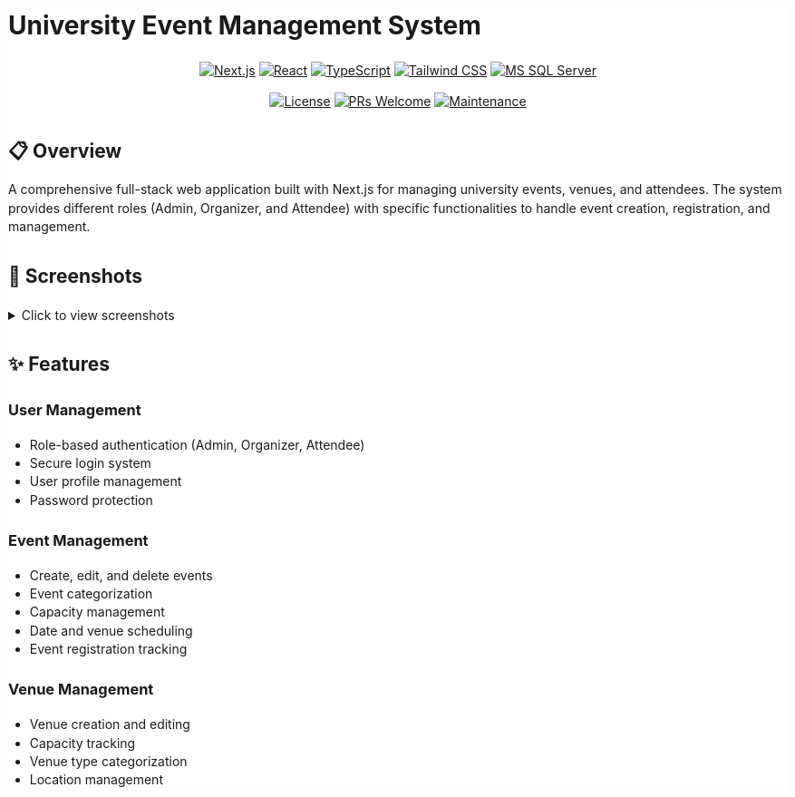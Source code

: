 # University Event Management System

<div align="center">

[![Next.js](https://img.shields.io/badge/Next.js-14.0.0-black?style=for-the-badge&logo=next.js)](https://nextjs.org/)
[![React](https://img.shields.io/badge/React-18.0.0-blue?style=for-the-badge&logo=react)](https://reactjs.org/)
[![TypeScript](https://img.shields.io/badge/TypeScript-5.0.0-blue?style=for-the-badge&logo=typescript)](https://www.typescriptlang.org/)
[![Tailwind CSS](https://img.shields.io/badge/Tailwind_CSS-3.3.0-38B2AC?style=for-the-badge&logo=tailwind-css)](https://tailwindcss.com/)
[![MS SQL Server](https://img.shields.io/badge/SQL_Server-2019-CC2927?style=for-the-badge&logo=microsoft-sql-server)](https://www.microsoft.com/sql-server)

[![License](https://img.shields.io/badge/License-MIT-yellow.svg?style=for-the-badge)](https://opensource.org/licenses/MIT)
[![PRs Welcome](https://img.shields.io/badge/PRs-welcome-brightgreen.svg?style=for-the-badge)](http://makeapullrequest.com)
[![Maintenance](https://img.shields.io/badge/Maintained%3F-yes-green.svg?style=for-the-badge)](https://github.com/yourusername/university-event-management/graphs/commit-activity)

</div>

## 📋 Overview

A comprehensive full-stack web application built with Next.js for managing university events, venues, and attendees. The system provides different roles (Admin, Organizer, and Attendee) with specific functionalities to handle event creation, registration, and management.

## 📸 Screenshots

<details><summary>Click to view screenshots</summary></details>


## ✨ Features

### User Management
- Role-based authentication (Admin, Organizer, Attendee)
- Secure login system
- User profile management
- Password protection

### Event Management
- Create, edit, and delete events
- Event categorization
- Capacity management
- Date and venue scheduling
- Event registration tracking

### Venue Management
- Venue creation and editing
- Capacity tracking
- Venue type categorization
- Location management
